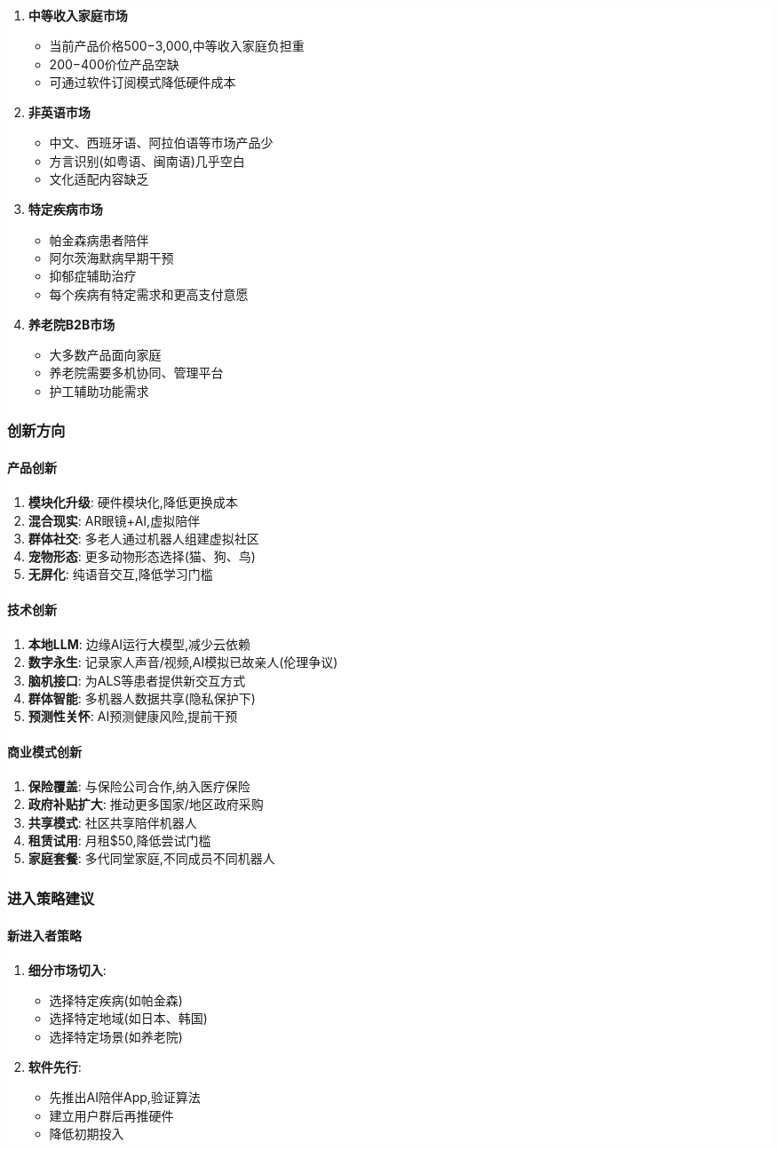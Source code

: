 1. **中等收入家庭市场**
   - 当前产品价格$500-$3,000,中等收入家庭负担重
   - $200-$400价位产品空缺
   - 可通过软件订阅模式降低硬件成本

2. **非英语市场**
   - 中文、西班牙语、阿拉伯语等市场产品少
   - 方言识别(如粤语、闽南语)几乎空白
   - 文化适配内容缺乏

3. **特定疾病市场**
   - 帕金森病患者陪伴
   - 阿尔茨海默病早期干预
   - 抑郁症辅助治疗
   - 每个疾病有特定需求和更高支付意愿

4. **养老院B2B市场**
   - 大多数产品面向家庭
   - 养老院需要多机协同、管理平台
   - 护工辅助功能需求

### 创新方向

#### 产品创新
1. **模块化升级**: 硬件模块化,降低更换成本
2. **混合现实**: AR眼镜+AI,虚拟陪伴
3. **群体社交**: 多老人通过机器人组建虚拟社区
4. **宠物形态**: 更多动物形态选择(猫、狗、鸟)
5. **无屏化**: 纯语音交互,降低学习门槛

#### 技术创新
1. **本地LLM**: 边缘AI运行大模型,减少云依赖
2. **数字永生**: 记录家人声音/视频,AI模拟已故亲人(伦理争议)
3. **脑机接口**: 为ALS等患者提供新交互方式
4. **群体智能**: 多机器人数据共享(隐私保护下)
5. **预测性关怀**: AI预测健康风险,提前干预

#### 商业模式创新
1. **保险覆盖**: 与保险公司合作,纳入医疗保险
2. **政府补贴扩大**: 推动更多国家/地区政府采购
3. **共享模式**: 社区共享陪伴机器人
4. **租赁试用**: 月租$50,降低尝试门槛
5. **家庭套餐**: 多代同堂家庭,不同成员不同机器人

### 进入策略建议

#### 新进入者策略
1. **细分市场切入**:
   - 选择特定疾病(如帕金森)
   - 选择特定地域(如日本、韩国)
   - 选择特定场景(如养老院)

2. **软件先行**:
   - 先推出AI陪伴App,验证算法
   - 建立用户群后再推硬件
   - 降低初期投入
